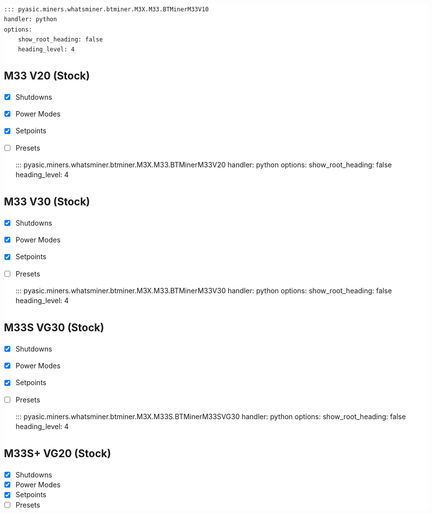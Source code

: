     ::: pyasic.miners.whatsminer.btminer.M3X.M33.BTMinerM33V10
    handler: python
    options:
        show_root_heading: false
        heading_level: 4

## M33 V20 (Stock)

- [x] Shutdowns
- [x] Power Modes
- [x] Setpoints
- [ ] Presets

    ::: pyasic.miners.whatsminer.btminer.M3X.M33.BTMinerM33V20
    handler: python
    options:
        show_root_heading: false
        heading_level: 4

## M33 V30 (Stock)

- [x] Shutdowns
- [x] Power Modes
- [x] Setpoints
- [ ] Presets

    ::: pyasic.miners.whatsminer.btminer.M3X.M33.BTMinerM33V30
    handler: python
    options:
        show_root_heading: false
        heading_level: 4

## M33S VG30 (Stock)

- [x] Shutdowns
- [x] Power Modes
- [x] Setpoints
- [ ] Presets

    ::: pyasic.miners.whatsminer.btminer.M3X.M33S.BTMinerM33SVG30
    handler: python
    options:
        show_root_heading: false
        heading_level: 4

## M33S+ VG20 (Stock)

- [x] Shutdowns
- [x] Power Modes
- [x] Setpoints
- [ ] Presets
